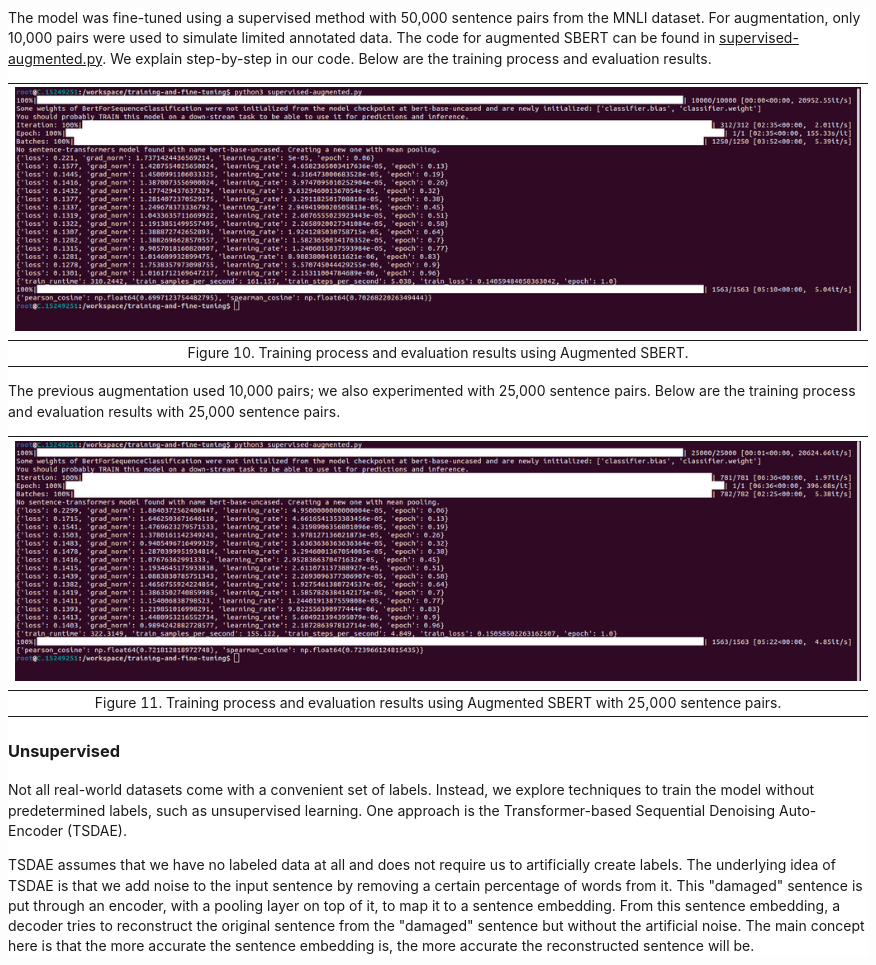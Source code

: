 The model was fine-tuned using a supervised method with 50,000 sentence pairs from the MNLI dataset. For augmentation, only 10,000 pairs were used to simulate limited annotated data. 
The code for augmented SBERT can be found in [supervised-augmented.py](supervised-augmented.py). We explain step-by-step in our code. Below are the training process and evaluation results.

|![supervised-augmented-20](/creating-text-embedding-models/assets/results/supervised-augmented-20.png)| 
|:-:| 
|Figure 10. Training process and evaluation results using Augmented SBERT.|

The previous augmentation used 10,000 pairs; we also experimented with 25,000 sentence pairs. Below are the training process and evaluation results with 25,000 sentence pairs.

|![supervised-augmented-50](/creating-text-embedding-models/assets/results/supervised-augmented-50.png)| 
|:-:| 
|Figure 11. Training process and evaluation results using Augmented SBERT with 25,000 sentence pairs.|

### Unsupervised
Not all real-world datasets come with a convenient set of labels. Instead, we explore techniques to train the model without predetermined labels, such as unsupervised learning. One approach is the Transformer-based Sequential Denoising Auto-Encoder (TSDAE).

TSDAE assumes that we have no labeled data at all and does not require us to artificially create labels. The underlying idea of TSDAE is that we add noise to the input sentence by removing a certain percentage of words from it. This "damaged" sentence is put through an encoder, with a pooling layer on top of it, to map it to a sentence embedding. From this sentence embedding, a decoder tries to reconstruct the original sentence from the "damaged" sentence but without the artificial noise. The main concept here is that the more accurate the sentence embedding is, the more accurate the reconstructed sentence will be.
